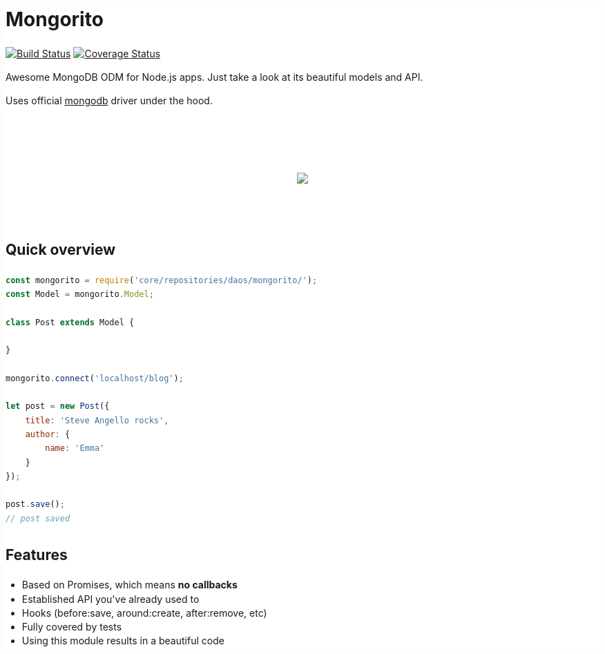 # Mongorito

[![Build Status](https://travis-ci.org/vdemedes/mongorito.svg?branch=master)](https://travis-ci.org/vdemedes/mongorito)
[![Coverage Status](https://coveralls.io/repos/vdemedes/mongorito/badge.svg?branch=master&service=github)](https://coveralls.io/github/vdemedes/mongorito?branch=master)

Awesome MongoDB ODM for Node.js apps.
Just take a look at its beautiful models and API.

Uses official [mongodb](https://www.npmjs.com/package/mongodb) driver under the hood.

<h1 align="center">
  <br>
  <img width="200" src="media/logo.png">
  <br>
  <br>
</h1>


## Quick overview

```js
const mongorito = require('core/repositories/daos/mongorito/');
const Model = mongorito.Model;

class Post extends Model {
	
}

mongorito.connect('localhost/blog');

let post = new Post({
	title: 'Steve Angello rocks',
	author: {
		name: 'Emma'
	}
});

post.save();
// post saved
```


## Features

- Based on Promises, which means **no callbacks**
- Established API you've already used to
- Hooks (before:save, around:create, after:remove, etc)
- Fully covered by tests
- Using this module results in a beautiful code
